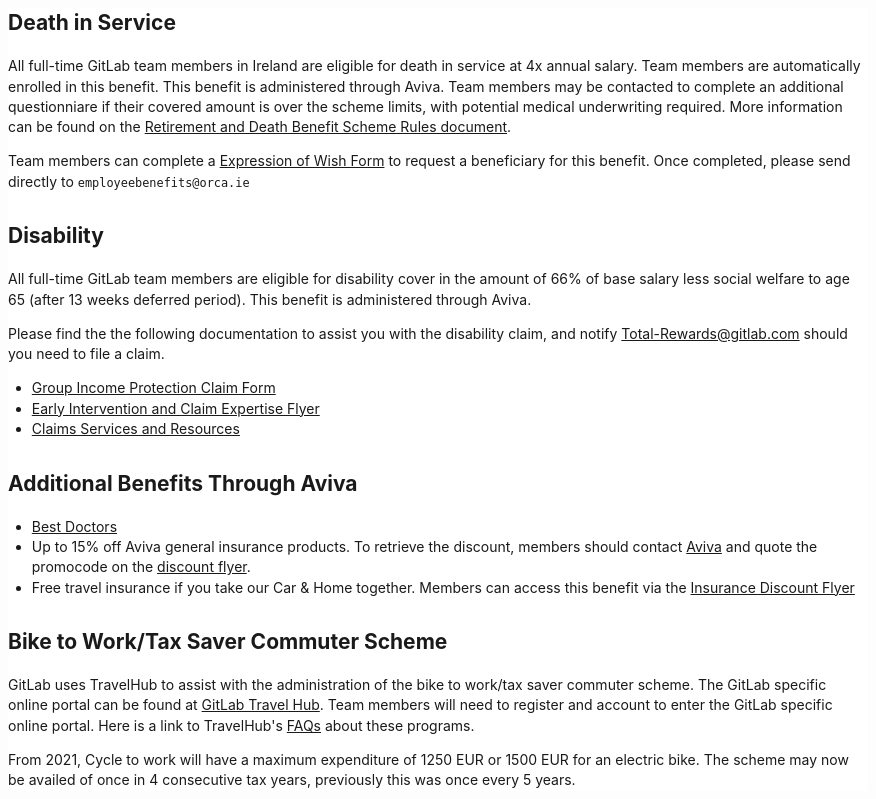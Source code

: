 ## Death in Service

All full-time GitLab team members in Ireland are eligible for death in service at 4x annual salary. Team members are automatically enrolled in this benefit. This benefit is administered through Aviva. Team members may be contacted to complete an additional questionniare if their covered amount is over the scheme limits, with potential medical underwriting required.  More information can be found on the [Retirement and Death Benefit Scheme Rules document](https://drive.google.com/file/d/1T1HjLXj2f3FmMiX3D4HVhpYF_k8zwvyr/view?usp=sharing).

Team members can complete a [Expression of Wish Form](https://drive.google.com/file/d/1YSkmogbYIsAVhSESJXLSYBr-T_uH1x2c/view?usp=sharing) to request a beneficiary for this benefit.  Once completed, please send directly to `employeebenefits@orca.ie`

## Disability

All full-time GitLab team members are eligible for disability cover in the amount of 66% of base salary less social welfare to age 65 (after 13 weeks deferred period). This benefit is administered through Aviva.

Please find the the following documentation to assist you with the disability claim, and notify Total-Rewards@gitlab.com should you need to file a claim.

- [Group Income Protection Claim Form](https://drive.google.com/file/d/1pHwaBoc0raokcgVsInJeE6QqhVa22XtF/view?usp=sharing)
- [Early Intervention and Claim Expertise Flyer](https://drive.google.com/file/d/1ESvfiqTa6Gw3OsvMvgXrykgUZA80QImn/view?usp=sharing)
- [Claims Services and Resources](https://drive.google.com/file/d/1z5fSzu2QR1qc_MEY62vYFy7493InBHK5/view?usp=sharing)

## Additional Benefits Through Aviva

- [Best Doctors](https://drive.google.com/file/d/1U4qZSavFwBYSJlbJ1-EnEeYqW6AV07Ft/view?usp=sharing)
- Up to 15% off Aviva general insurance products.  To retrieve the discount, members should contact [Aviva](https://www.aviva.ie/about-and-support/contact-us/) and quote the promocode on the [discount flyer](https://docs.google.com/document/d/103R3aoktGOafEJz_qGuLoG3ObIas6vEKT-W9mJhIJ10/edit?usp=sharing).
- Free travel insurance if you take our Car & Home together. Members can access this benefit via the [Insurance Discount Flyer](https://drive.google.com/file/d/1TjPKiTMYYTUvoxz0p83bseMgPM2G3K_Z/view?usp=sharing)

## Bike to Work/Tax Saver Commuter Scheme

GitLab uses TravelHub to assist with the administration of the bike to work/tax saver commuter scheme. The GitLab specific online portal can be found at [GitLab Travel Hub](https://gitlab.travelhub.ie/). Team members will need to register and account to enter the GitLab specific online portal. Here is a link to TravelHub's [FAQs](https://support.hubex.ie/hc/en-ie/articles/360044040031) about these programs.

From 2021, Cycle to work will have a maximum expenditure of 1250 EUR or 1500 EUR for an electric bike. The scheme may now be availed of once in 4 consecutive tax years, previously this was once every 5 years.
